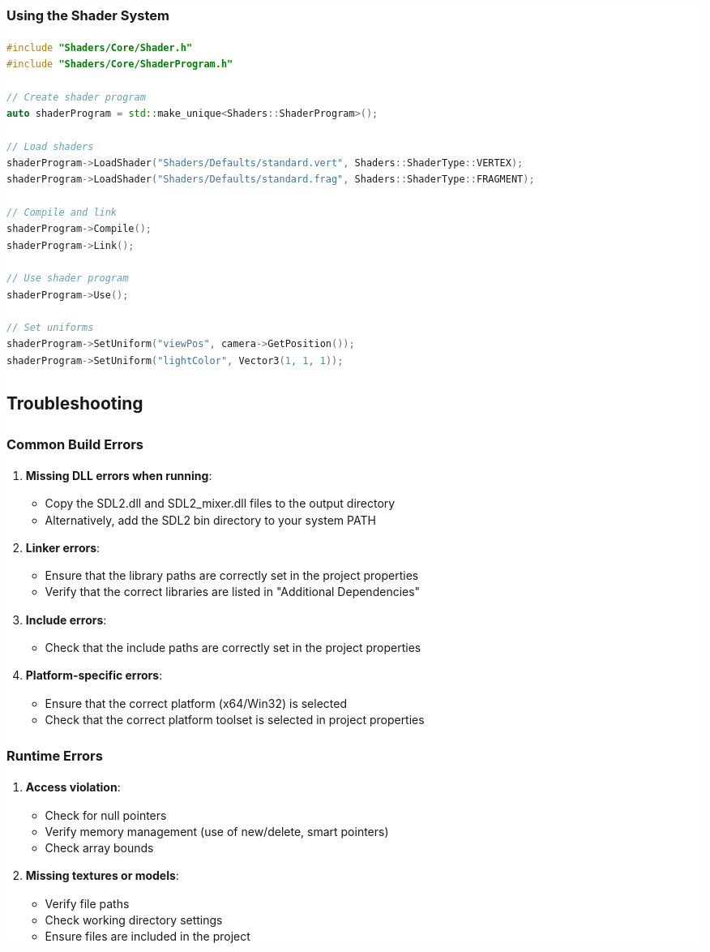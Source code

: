 
### Using the Shader System

```cpp
#include "Shaders/Core/Shader.h"
#include "Shaders/Core/ShaderProgram.h"

// Create shader program
auto shaderProgram = std::make_unique<Shaders::ShaderProgram>();

// Load shaders
shaderProgram->LoadShader("Shaders/Defaults/standard.vert", Shaders::ShaderType::VERTEX);
shaderProgram->LoadShader("Shaders/Defaults/standard.frag", Shaders::ShaderType::FRAGMENT);

// Compile and link
shaderProgram->Compile();
shaderProgram->Link();

// Use shader program
shaderProgram->Use();

// Set uniforms
shaderProgram->SetUniform("viewPos", camera->GetPosition());
shaderProgram->SetUniform("lightColor", Vector3(1, 1, 1));
```

## Troubleshooting

### Common Build Errors

1. **Missing DLL errors when running**:
   - Copy the SDL2.dll and SDL2_mixer.dll files to the output directory
   - Alternatively, add the SDL2 bin directory to your system PATH

2. **Linker errors**:
   - Ensure that the library paths are correctly set in the project properties
   - Verify that the correct libraries are listed in "Additional Dependencies"

3. **Include errors**:
   - Check that the include paths are correctly set in the project properties

4. **Platform-specific errors**:
   - Ensure that the correct platform (x64/Win32) is selected
   - Check that the correct platform toolset is selected in project properties

### Runtime Errors

1. **Access violation**:
   - Check for null pointers
   - Verify memory management (use of new/delete, smart pointers)
   - Check array bounds

2. **Missing textures or models**:
   - Verify file paths
   - Check working directory settings
   - Ensure files are included in the project
